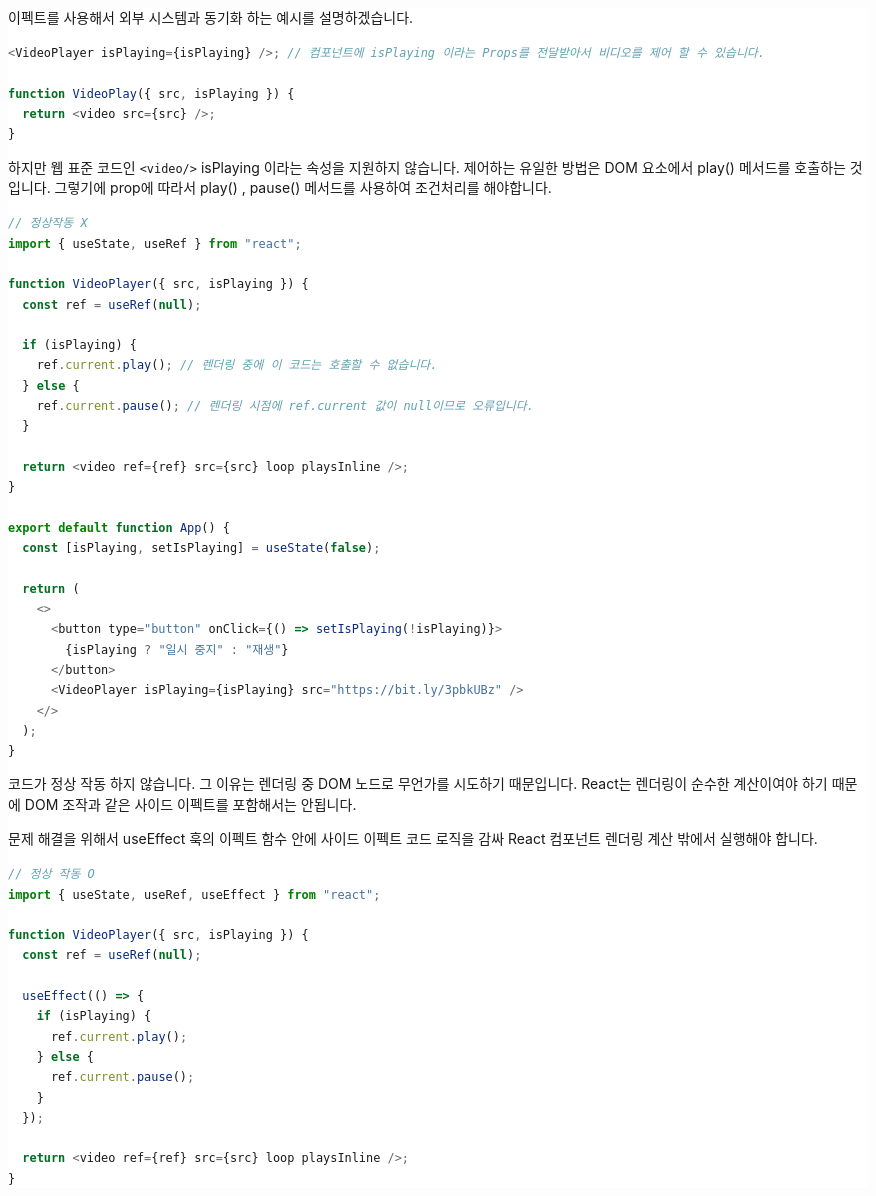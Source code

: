 이펙트를 사용해서 외부 시스템과 동기화 하는 예시를 설명하겠습니다.

```js
<VideoPlayer isPlaying={isPlaying} />; // 컴포넌트에 isPlaying 이라는 Props를 전달받아서 비디오를 제어 할 수 있습니다.

function VideoPlay({ src, isPlaying }) {
  return <video src={src} />;
}
```

하지만 웹 표준 코드인 `<video/>` isPlaying 이라는 속성을 지원하지 않습니다. 제어하는 유일한 방법은 DOM 요소에서 play() 메서드를 호출하는 것입니다. 그렇기에 prop에 따라서 play() , pause() 메서드를 사용하여 조건처리를 해야합니다.

```js
// 정상작동 X
import { useState, useRef } from "react";

function VideoPlayer({ src, isPlaying }) {
  const ref = useRef(null);

  if (isPlaying) {
    ref.current.play(); // 렌더링 중에 이 코드는 호출할 수 없습니다.
  } else {
    ref.current.pause(); // 렌더링 시점에 ref.current 값이 null이므로 오류입니다.
  }

  return <video ref={ref} src={src} loop playsInline />;
}

export default function App() {
  const [isPlaying, setIsPlaying] = useState(false);

  return (
    <>
      <button type="button" onClick={() => setIsPlaying(!isPlaying)}>
        {isPlaying ? "일시 중지" : "재생"}
      </button>
      <VideoPlayer isPlaying={isPlaying} src="https://bit.ly/3pbkUBz" />
    </>
  );
}
```

코드가 정상 작동 하지 않습니다. 그 이유는 렌더링 중 DOM 노드로 무언가를 시도하기 때문입니다. React는 렌더링이 순수한 계산이여야 하기 때문에 DOM 조작과 같은 사이드 이펙트를 포함해서는 안됩니다.

문제 해결을 위해서 useEffect 훅의 이펙트 함수 안에 사이드 이펙트 코드 로직을 감싸 React 컴포넌트 렌더링 계산 밖에서 실행해야 합니다.

```js
// 정상 작동 O
import { useState, useRef, useEffect } from "react";

function VideoPlayer({ src, isPlaying }) {
  const ref = useRef(null);

  useEffect(() => {
    if (isPlaying) {
      ref.current.play();
    } else {
      ref.current.pause();
    }
  });

  return <video ref={ref} src={src} loop playsInline />;
}
```
